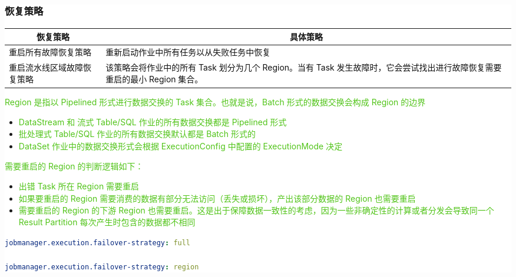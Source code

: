 ### <font style="color:rgb(18, 18, 18);">恢复策略</font>
| <font style="color:rgb(18, 18, 18);">恢复策略</font> | **<font style="color:rgb(18, 18, 18);">具体策略</font>** |
| --- | --- |
| <font style="color:rgb(18, 18, 18);">重启所有故障恢复策略</font> | <font style="color:rgb(18, 18, 18);">重新启动作业中所有任务以从失败任务中恢复</font> |
| <font style="color:rgb(18, 18, 18);">重启流水线区域故障恢复策略</font> | <font style="color:rgb(18, 18, 18);">该策略会将作业中的所有 Task 划分为几个 Region。当有 Task 发生故障时，它会尝试找出进行故障恢复需要重启的最小 Region 集合。</font> |


<font style="color:#52C41A;">Region 是指以 Pipelined 形式进行数据交换的 Task 集合。也就是说，Batch 形式的数据交换会构成 Region 的边界</font>

+ <font style="color:#52C41A;">DataStream 和 流式 Table/SQL 作业的所有数据交换都是 Pipelined 形式</font>
+ <font style="color:#52C41A;">批处理式 Table/SQL 作业的所有数据交换默认都是 Batch 形式的</font>
+ <font style="color:#52C41A;">DataSet 作业中的数据交换形式会根据 ExecutionConfig 中配置的 ExecutionMode 决定</font>

<font style="color:#52C41A;">需要重启的 Region 的判断逻辑如下：</font>

+ <font style="color:#52C41A;">出错 Task 所在 Region 需要重启</font>
+ <font style="color:#52C41A;">如果要重启的 Region 需要消费的数据有部分无法访问（丢失或损坏），产出该部分数据的 Region 也需要重启</font>
+ <font style="color:#52C41A;">需要重启的 Region 的下游 Region 也需要重启。这是出于保障数据一致性的考虑，因为一些非确定性的计算或者分发会导致同一个 Result Partition 每次产生时包含的数据都不相同</font>

```yaml
jobmanager.execution.failover-strategy: full

jobmanager.execution.failover-strategy: region
```

